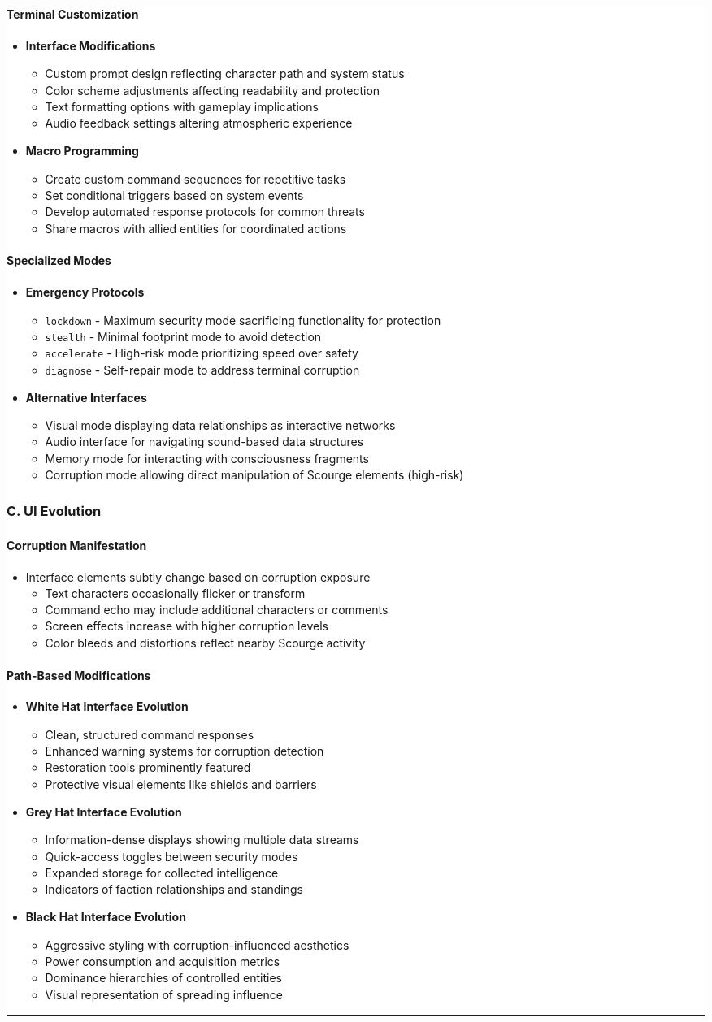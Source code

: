 #### Terminal Customization
* **Interface Modifications**
  * Custom prompt design reflecting character path and system status
  * Color scheme adjustments affecting readability and protection
  * Text formatting options with gameplay implications
  * Audio feedback settings altering atmospheric experience

* **Macro Programming**
  * Create custom command sequences for repetitive tasks
  * Set conditional triggers based on system events
  * Develop automated response protocols for common threats
  * Share macros with allied entities for coordinated actions

#### Specialized Modes
* **Emergency Protocols**
  * `lockdown` - Maximum security mode sacrificing functionality for protection
  * `stealth` - Minimal footprint mode to avoid detection
  * `accelerate` - High-risk mode prioritizing speed over safety
  * `diagnose` - Self-repair mode to address terminal corruption

* **Alternative Interfaces**
  * Visual mode displaying data relationships as interactive networks
  * Audio interface for navigating sound-based data structures
  * Memory mode for interacting with consciousness fragments
  * Corruption mode allowing direct manipulation of Scourge elements (high-risk)

### C. UI Evolution

#### Corruption Manifestation
* Interface elements subtly change based on corruption exposure
  * Text characters occasionally flicker or transform
  * Command echo may include additional characters or comments
  * Screen effects increase with higher corruption levels
  * Color bleeds and distortions reflect nearby Scourge activity

#### Path-Based Modifications
* **White Hat Interface Evolution**
  * Clean, structured command responses
  * Enhanced warning systems for corruption detection
  * Restoration tools prominently featured
  * Protective visual elements like shields and barriers

* **Grey Hat Interface Evolution**
  * Information-dense displays showing multiple data streams
  * Quick-access toggles between security modes
  * Expanded storage for collected intelligence
  * Indicators of faction relationships and standings

* **Black Hat Interface Evolution**
  * Aggressive styling with corruption-influenced aesthetics
  * Power consumption and acquisition metrics
  * Dominance hierarchies of controlled entities
  * Visual representation of spreading influence

---